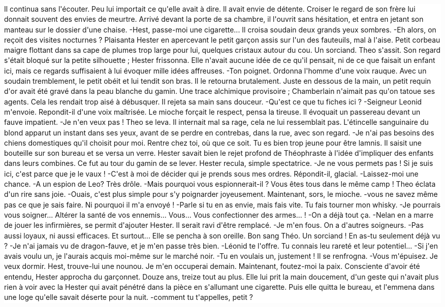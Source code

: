  Il continua sans l'écouter. Peu lui importait ce qu'elle avait à dire. Il avait envie de détente. Croiser le regard de son frère lui donnait souvent des envies de meurtre.
Arrivé devant la porte de sa chambre, il l'ouvrit sans hésitation, et entra en jetant son manteau sur le dossier d'une chaise.
  -Hest, passe-moi une cigarette...
 Il croisa soudain deux grands yeux sombres.
  -Eh alors, on reçoit des visites nocturnes ? Plaisanta Hester en apercevant le petit garçon assis sur l'un des fauteuils, mal à l'aise.
 Petit corbeau maigre flottant dans sa cape de plumes trop large pour lui, quelques cristaux autour du cou. Un sorciand.
 Theo s'assit. Son regard s'était bloqué sur la petite silhouette ; Hester frissonna. Elle n'avait aucune idée de ce qu'il pensait, ni de ce que faisait un enfant ici, mais ce regards suffisaient à lui évoquer mille idées affreuses.
  -Ton poignet. Ordonna l'homme d'une voix rauque. Avec un soudain tremblement, le petit obéit et lui tendit son bras. Il le retourna brutalement.
 Juste en dessous de la main, un petit requin d'or avait été gravé dans la peau blanche du gamin. Une trace alchimique provisoire ; Chamberlain n'aimait pas qu'on tatoue ses agents. Cela les rendait trop aisé à débusquer.
Il rejeta sa main sans douceur. 
  -Qu'est ce que tu fiches ici ?
  -Seigneur Leonid m'envoie.
 Repondit-il d'une voix maîtrisée. Le mioche forçait le respect, pensa la tireuse. Il évoquait un passereau devant un fauve impatient.
  -Je n'en veux pas ! Theo se leva. Il internait mal sa rage, cela ne lui ressemblait pas. L'étincelle sanguinaire du blond apparut un instant dans ses yeux, avant de se perdre en contrebas, dans la rue, avec son regard.
-Je n'ai pas besoins des chiens domestiques qu'il choisit pour moi. Rentre chez toi, où que ce soit. Tu es bien trop jeune pour être lamnis.
Il saisit une bouteille sur son bureau et se versa un verre.
Hester savait bien le rejet profond de Théophraste à l'idée d'impliquer des enfants dans leurs combines.
Ce fut au tour du gamin de se lever. Hester recula, simple spectatrice.
  -Je ne vous permets pas ! Si je suis ici, c'est parce que je le vaux !
  -C'est à moi de décider qui je prends sous mes ordres. Répondit-il, glacial.
  -Laissez-moi une chance.
  -A un espion de Leo? Très drôle.
  -Mais pourquoi vous espionnerait-il ? Vous êtes tous dans le même camp !
 Theo éclata d'un rire sans joie.
  -Ouais, c'est plus simple pour s'y poignarder joyeusement. Maintenant, sors, le mioche.
  -vous ne savez même pas ce que je sais faire. Ni pourquoi il m'a envoyé !
  -Parle si tu en as envie, mais fais vite. Tu fais tourner mon whisky.
 -Je pourrais vous soigner... Altérer la santé de vos ennemis... Vous... Vous confectionner des armes... !
  -On a déjà tout ça.
  -Nelan en a marre de jouer les infirmières, se permit d'ajouter Hester. Il serait ravi d'être remplacé.
  -Je m'en fous. On a d'autres soigneurs.
  -Pas aussi loyaux, ni aussi efficaces. Et surtout...  Elle se pencha à son oreille. Bon sang Théo. Un sorciand ! En as-tu seulement déjà vu ?
  -Je n'ai jamais vu de dragon-fauve, et je m'en passe très bien.
  -Léonid te l'offre. Tu connais leu rareté et leur potentiel...
  -Si j'en avais voulu un, je l'aurais acquis moi-même sur le marché noir. 
  -Tu en voulais un, justement !
  Il se renfrogna.
  -Vous m'épuisez. Je veux dormir. Hest, trouve-lui une nounou. Je m'en occuperai demain. Maintenant, foutez-moi la paix.
  Consciente d'avoir été entendu, Hester approcha du garçonnet. Douze ans, treize tout au plus. Elle lui prit la main doucement, d'un geste qui n'avait plus rien à voir avec la Hester qui avait pénétré dans la pièce en s'allumant une cigarette.
Puis elle quitta le bureau, et l'emmena dans une loge qu'elle savait déserte pour la nuit.
  -comment tu t'appelles, petit ?